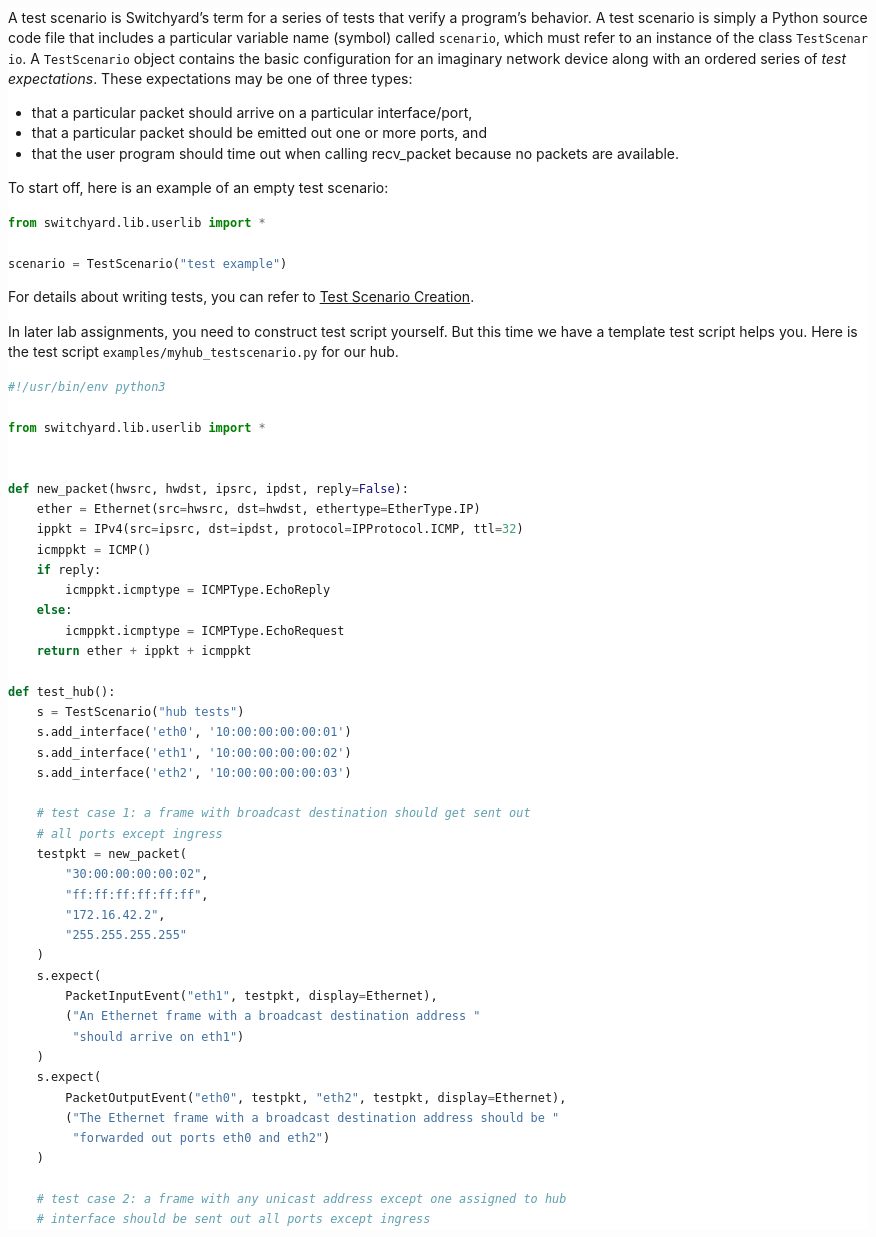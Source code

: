 A test scenario is Switchyard’s term for a series of tests that verify a program’s behavior. A test scenario is simply a Python source code file that includes a particular variable name (symbol) called `scenario`, which must refer to an instance of the class `TestScenario`. A `TestScenario` object contains the basic configuration for an imaginary network device along with an ordered series of _test expectations_. These expectations may be one of three types:

* that a particular packet should arrive on a particular interface/port,
* that a particular packet should be emitted out one or more ports, and
* that the user program should time out when calling recv\_packet because no packets are available.

To start off, here is an example of an empty test scenario:

```python
from switchyard.lib.userlib import *

scenario = TestScenario("test example")
```

For details about writing tests, you can refer to [Test Scenario Creation](https://pavinberg.gitee.io/switchyard/test\_scenario\_creation.html).

In later lab assignments, you need to construct test script yourself. But this time we have a template test script helps you. Here is the test script `examples/myhub_testscenario.py` for our hub.

```python
#!/usr/bin/env python3

from switchyard.lib.userlib import *


def new_packet(hwsrc, hwdst, ipsrc, ipdst, reply=False):
    ether = Ethernet(src=hwsrc, dst=hwdst, ethertype=EtherType.IP)
    ippkt = IPv4(src=ipsrc, dst=ipdst, protocol=IPProtocol.ICMP, ttl=32)
    icmppkt = ICMP()
    if reply:
        icmppkt.icmptype = ICMPType.EchoReply
    else:
        icmppkt.icmptype = ICMPType.EchoRequest
    return ether + ippkt + icmppkt

def test_hub():
    s = TestScenario("hub tests")
    s.add_interface('eth0', '10:00:00:00:00:01')
    s.add_interface('eth1', '10:00:00:00:00:02')
    s.add_interface('eth2', '10:00:00:00:00:03')

    # test case 1: a frame with broadcast destination should get sent out
    # all ports except ingress
    testpkt = new_packet(
        "30:00:00:00:00:02",
        "ff:ff:ff:ff:ff:ff",
        "172.16.42.2",
        "255.255.255.255"
    )
    s.expect(
        PacketInputEvent("eth1", testpkt, display=Ethernet),
        ("An Ethernet frame with a broadcast destination address "
         "should arrive on eth1")
    )
    s.expect(
        PacketOutputEvent("eth0", testpkt, "eth2", testpkt, display=Ethernet),
        ("The Ethernet frame with a broadcast destination address should be "
         "forwarded out ports eth0 and eth2")
    )

    # test case 2: a frame with any unicast address except one assigned to hub
    # interface should be sent out all ports except ingress
```